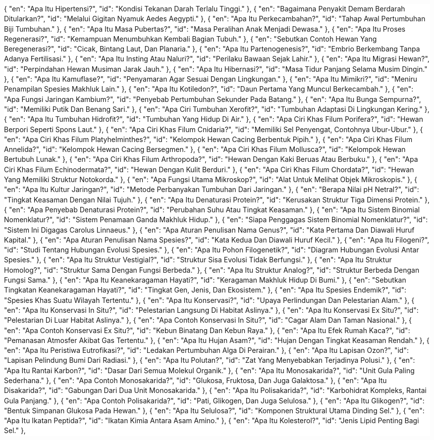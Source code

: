   { "en": "Apa Itu Hipertensi?", "id": "Kondisi Tekanan Darah Terlalu Tinggi." },
  { "en": "Bagaimana Penyakit Demam Berdarah Ditularkan?", "id": "Melalui Gigitan Nyamuk Aedes Aegypti." },
  { "en": "Apa Itu Perkecambahan?", "id": "Tahap Awal Pertumbuhan Biji Tumbuhan." },
  { "en": "Apa Itu Masa Pubertas?", "id": "Masa Peralihan Anak Menjadi Dewasa." },
  { "en": "Apa Itu Proses Regenerasi?", "id": "Kemampuan Menumbuhkan Kembali Bagian Tubuh." },
  { "en": "Sebutkan Contoh Hewan Yang Beregenerasi?", "id": "Cicak, Bintang Laut, Dan Planaria." },
  { "en": "Apa Itu Partenogenesis?", "id": "Embrio Berkembang Tanpa Adanya Fertilisasi." },
  { "en": "Apa Itu Insting Atau Naluri?", "id": "Perilaku Bawaan Sejak Lahir." },
  { "en": "Apa Itu Migrasi Hewan?", "id": "Perpindahan Hewan Musiman Jarak Jauh." },
  { "en": "Apa Itu Hibernasi?", "id": "Masa Tidur Panjang Selama Musim Dingin." },
  { "en": "Apa Itu Kamuflase?", "id": "Penyamaran Agar Sesuai Dengan Lingkungan." },
  { "en": "Apa Itu Mimikri?", "id": "Meniru Penampilan Spesies Makhluk Lain." },
  { "en": "Apa Itu Kotiledon?", "id": "Daun Pertama Yang Muncul Berkecambah." },
  { "en": "Apa Fungsi Jaringan Kambium?", "id": "Penyebab Pertumbuhan Sekunder Pada Batang." },
  { "en": "Apa Itu Bunga Sempurna?", "id": "Memiliki Putik Dan Benang Sari." },
  { "en": "Apa Ciri Tumbuhan Xerofit?", "id": "Tumbuhan Adaptasi Di Lingkungan Kering." },
  { "en": "Apa Itu Tumbuhan Hidrofit?", "id": "Tumbuhan Yang Hidup Di Air." },
  { "en": "Apa Ciri Khas Filum Porifera?", "id": "Hewan Berpori Seperti Spons Laut." },
  { "en": "Apa Ciri Khas Filum Cnidaria?", "id": "Memiliki Sel Penyengat, Contohnya Ubur-Ubur." },
  { "en": "Apa Ciri Khas Filum Platyhelminthes?", "id": "Kelompok Hewan Cacing Berbentuk Pipih." },
  { "en": "Apa Ciri Khas Filum Annelida?", "id": "Kelompok Hewan Cacing Bersegmen." },
  { "en": "Apa Ciri Khas Filum Mollusca?", "id": "Kelompok Hewan Bertubuh Lunak." },
  { "en": "Apa Ciri Khas Filum Arthropoda?", "id": "Hewan Dengan Kaki Beruas Atau Berbuku." },
  { "en": "Apa Ciri Khas Filum Echinodermata?", "id": "Hewan Dengan Kulit Berduri." },
  { "en": "Apa Ciri Khas Filum Chordata?", "id": "Hewan Yang Memiliki Struktur Notokorda." },
  { "en": "Apa Fungsi Utama Mikroskop?", "id": "Alat Untuk Melihat Objek Mikroskopis." },
  { "en": "Apa Itu Kultur Jaringan?", "id": "Metode Perbanyakan Tumbuhan Dari Jaringan." },
  { "en": "Berapa Nilai pH Netral?", "id": "Tingkat Keasaman Dengan Nilai Tujuh." },
  { "en": "Apa Itu Denaturasi Protein?", "id": "Kerusakan Struktur Tiga Dimensi Protein." },
  { "en": "Apa Penyebab Denaturasi Protein?", "id": "Perubahan Suhu Atau Tingkat Keasaman." },
  { "en": "Apa Itu Sistem Binomial Nomenklatur?", "id": "Sistem Penamaan Ganda Makhluk Hidup." },
  { "en": "Siapa Penggagas Sistem Binomial Nomenklatur?", "id": "Sistem Ini Digagas Carolus Linnaeus." },
  { "en": "Apa Aturan Penulisan Nama Genus?", "id": "Kata Pertama Dan Diawali Huruf Kapital." },
  { "en": "Apa Aturan Penulisan Nama Spesies?", "id": "Kata Kedua Dan Diawali Huruf Kecil." },
  { "en": "Apa Itu Filogeni?", "id": "Studi Tentang Hubungan Evolusi Spesies." },
  { "en": "Apa Itu Pohon Filogenetik?", "id": "Diagram Hubungan Evolusi Antar Spesies." },
  { "en": "Apa Itu Struktur Vestigial?", "id": "Struktur Sisa Evolusi Tidak Berfungsi." },
  { "en": "Apa Itu Struktur Homolog?", "id": "Struktur Sama Dengan Fungsi Berbeda." },
  { "en": "Apa Itu Struktur Analog?", "id": "Struktur Berbeda Dengan Fungsi Sama." },
  { "en": "Apa Itu Keanekaragaman Hayati?", "id": "Keragaman Makhluk Hidup Di Bumi." },
  { "en": "Sebutkan Tingkatan Keanekaragaman Hayati?", "id": "Tingkat Gen, Jenis, Dan Ekosistem." },
  { "en": "Apa Itu Spesies Endemik?", "id": "Spesies Khas Suatu Wilayah Tertentu." },
  { "en": "Apa Itu Konservasi?", "id": "Upaya Perlindungan Dan Pelestarian Alam." },
  { "en": "Apa Itu Konservasi In Situ?", "id": "Pelestarian Langsung Di Habitat Aslinya." },
  { "en": "Apa Itu Konservasi Ex Situ?", "id": "Pelestarian Di Luar Habitat Aslinya." },
  { "en": "Apa Contoh Konservasi In Situ?", "id": "Cagar Alam Dan Taman Nasional." },
  { "en": "Apa Contoh Konservasi Ex Situ?", "id": "Kebun Binatang Dan Kebun Raya." },
  { "en": "Apa Itu Efek Rumah Kaca?", "id": "Pemanasan Atmosfer Akibat Gas Tertentu." },
  { "en": "Apa Itu Hujan Asam?", "id": "Hujan Dengan Tingkat Keasaman Rendah." },
  { "en": "Apa Itu Peristiwa Eutrofikasi?", "id": "Ledakan Pertumbuhan Alga Di Perairan." },
  { "en": "Apa Itu Lapisan Ozon?", "id": "Lapisan Pelindung Bumi Dari Radiasi." },
  { "en": "Apa Itu Polutan?", "id": "Zat Yang Menyebabkan Terjadinya Polusi." },
  { "en": "Apa Itu Rantai Karbon?", "id": "Dasar Dari Semua Molekul Organik." },
  { "en": "Apa Itu Monosakarida?", "id": "Unit Gula Paling Sederhana." },
  { "en": "Apa Contoh Monosakarida?", "id": "Glukosa, Fruktosa, Dan Juga Galaktosa." },
  { "en": "Apa Itu Disakarida?", "id": "Gabungan Dari Dua Unit Monosakarida." },
  { "en": "Apa Itu Polisakarida?", "id": "Karbohidrat Kompleks, Rantai Gula Panjang." },
  { "en": "Apa Contoh Polisakarida?", "id": "Pati, Glikogen, Dan Juga Selulosa." },
  { "en": "Apa Itu Glikogen?", "id": "Bentuk Simpanan Glukosa Pada Hewan." },
  { "en": "Apa Itu Selulosa?", "id": "Komponen Struktural Utama Dinding Sel." },
  { "en": "Apa Itu Ikatan Peptida?", "id": "Ikatan Kimia Antara Asam Amino." },
  { "en": "Apa Itu Kolesterol?", "id": "Jenis Lipid Penting Bagi Sel." },